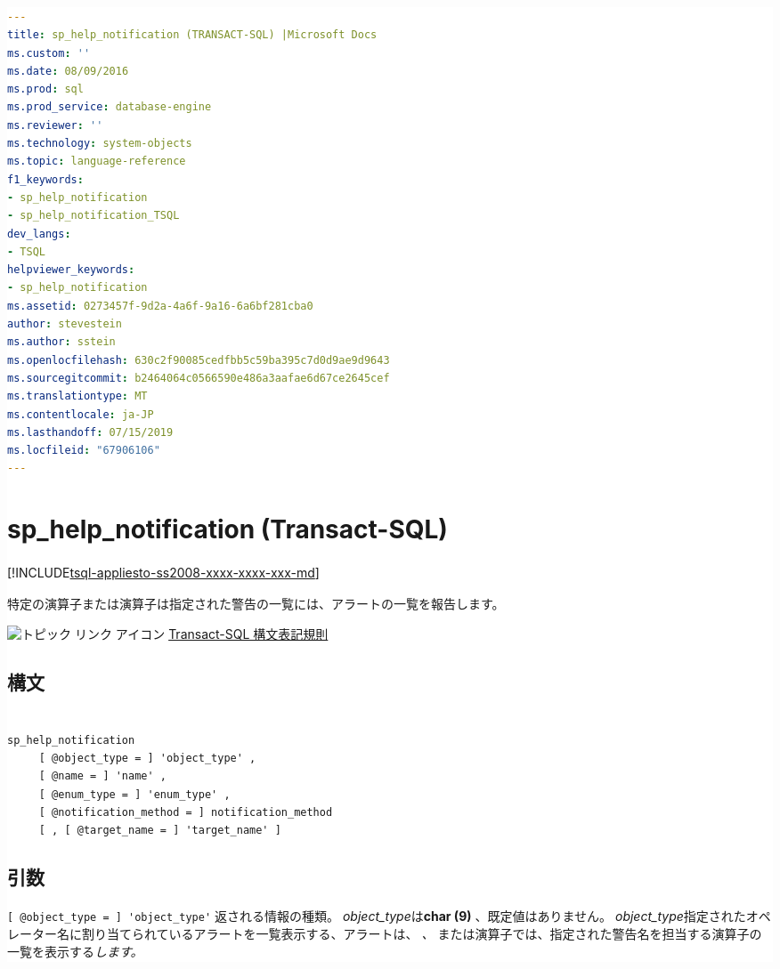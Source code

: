 ```yaml
---
title: sp_help_notification (TRANSACT-SQL) |Microsoft Docs
ms.custom: ''
ms.date: 08/09/2016
ms.prod: sql
ms.prod_service: database-engine
ms.reviewer: ''
ms.technology: system-objects
ms.topic: language-reference
f1_keywords:
- sp_help_notification
- sp_help_notification_TSQL
dev_langs:
- TSQL
helpviewer_keywords:
- sp_help_notification
ms.assetid: 0273457f-9d2a-4a6f-9a16-6a6bf281cba0
author: stevestein
ms.author: sstein
ms.openlocfilehash: 630c2f90085cedfbb5c59ba395c7d0d9ae9d9643
ms.sourcegitcommit: b2464064c0566590e486a3aafae6d67ce2645cef
ms.translationtype: MT
ms.contentlocale: ja-JP
ms.lasthandoff: 07/15/2019
ms.locfileid: "67906106"
---
```

# <a name="sphelpnotification-transact-sql"></a>sp_help_notification (Transact-SQL)
[!INCLUDE[tsql-appliesto-ss2008-xxxx-xxxx-xxx-md](../../includes/tsql-appliesto-ss2008-xxxx-xxxx-xxx-md.md)]

  特定の演算子または演算子は指定された警告の一覧には、アラートの一覧を報告します。  
  
 ![トピック リンク アイコン](../../database-engine/configure-windows/media/topic-link.gif "トピック リンク アイコン") [Transact-SQL 構文表記規則](../../t-sql/language-elements/transact-sql-syntax-conventions-transact-sql.md)  
  
## <a name="syntax"></a>構文  
  
```  
  
sp_help_notification  
     [ @object_type = ] 'object_type' ,  
     [ @name = ] 'name' ,  
     [ @enum_type = ] 'enum_type' ,   
     [ @notification_method = ] notification_method   
     [ , [ @target_name = ] 'target_name' ]   
```  
  
## <a name="arguments"></a>引数  
`[ @object_type = ] 'object_type'` 返される情報の種類。 *object_type*は**char (9)** 、既定値はありません。 *object_type*指定されたオペレーター名に割り当てられているアラートを一覧表示する、アラートは、 *、* または演算子では、指定された警告名を担当する演算子の一覧を表示する*します。*  
  
